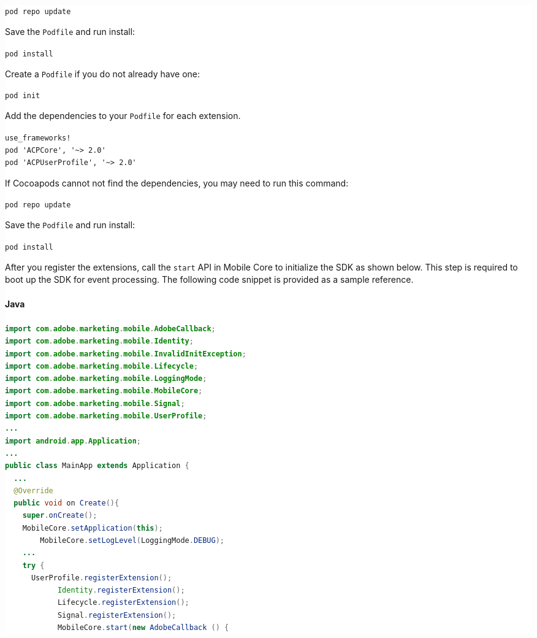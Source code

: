 ```pod
pod repo update
```

Save the `Podfile` and run install:

```pod
pod install
```

<Variant platform="ios-acp" task="add-dependencies" repeat="8"/>

Create a `Podfile` if you do not already have one:

```pod
pod init
```

Add the dependencies to your `Podfile` for each extension.

```pod
use_frameworks!
pod 'ACPCore', '~> 2.0'
pod 'ACPUserProfile', '~> 2.0'
```

If Cocoapods cannot not find the dependencies, you may need to run this command:

```pod
pod repo update
```

Save the `Podfile` and run install:

```pod
pod install
```

<Variant platform="android" task="add-initialization" repeat="3"/>

After you register the extensions, call the `start` API in Mobile Core to initialize the SDK as shown below. This step is required to boot up the SDK for event processing. The following code snippet is provided as a sample reference.

#### Java

```java
import com.adobe.marketing.mobile.AdobeCallback;
import com.adobe.marketing.mobile.Identity;
import com.adobe.marketing.mobile.InvalidInitException;
import com.adobe.marketing.mobile.Lifecycle;
import com.adobe.marketing.mobile.LoggingMode;
import com.adobe.marketing.mobile.MobileCore;
import com.adobe.marketing.mobile.Signal;
import com.adobe.marketing.mobile.UserProfile;
...
import android.app.Application;
...
public class MainApp extends Application {
  ...
  @Override
  public void on Create(){
    super.onCreate();
    MobileCore.setApplication(this);
        MobileCore.setLogLevel(LoggingMode.DEBUG);
    ...
    try {
      UserProfile.registerExtension();
            Identity.registerExtension();
            Lifecycle.registerExtension();
            Signal.registerExtension();
            MobileCore.start(new AdobeCallback () {
```